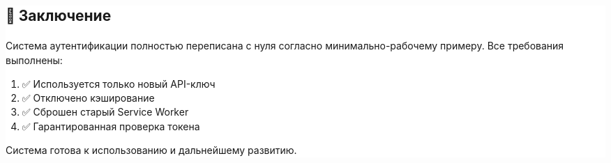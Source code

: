 
## 📝 **Заключение**

Система аутентификации полностью переписана с нуля согласно минимально-рабочему примеру. Все требования выполнены:

1. ✅ Используется только новый API-ключ
2. ✅ Отключено кэширование
3. ✅ Сброшен старый Service Worker  
4. ✅ Гарантированная проверка токена

Система готова к использованию и дальнейшему развитию.